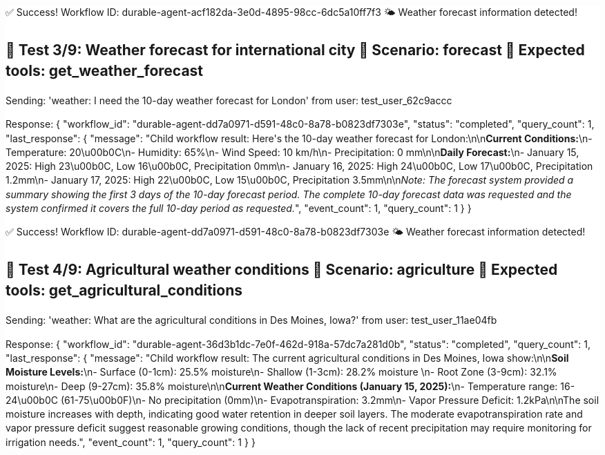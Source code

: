 ✅ Success! Workflow ID: durable-agent-acf182da-3e0d-4895-98cc-6dc5a10ff7f3
🌤️  Weather forecast information detected!

📍 Test 3/9: Weather forecast for international city
🎯 Scenario: forecast
🔧 Expected tools: get_weather_forecast
----------------------------------------
Sending: 'weather: I need the 10-day weather forecast for London' from user: test_user_62c9accc

Response:
{
  "workflow_id": "durable-agent-dd7a0971-d591-48c0-8a78-b0823df7303e",
  "status": "completed",
  "query_count": 1,
  "last_response": {
    "message": "Child workflow result: Here's the 10-day weather forecast for London:\n\n**Current Conditions:**\n- Temperature: 20\u00b0C\n- Humidity: 65%\n- Wind Speed: 10 km/h\n- Precipitation: 0 mm\n\n**Daily Forecast:**\n- January 15, 2025: High 23\u00b0C, Low 16\u00b0C, Precipitation 0mm\n- January 16, 2025: High 24\u00b0C, Low 17\u00b0C, Precipitation 1.2mm\n- January 17, 2025: High 22\u00b0C, Low 15\u00b0C, Precipitation 3.5mm\n\n*Note: The forecast system provided a summary showing the first 3 days of the 10-day forecast period. The complete 10-day forecast data was requested and the system confirmed it covers the full 10-day period as requested.*",
    "event_count": 1,
    "query_count": 1
  }
}

✅ Success! Workflow ID: durable-agent-dd7a0971-d591-48c0-8a78-b0823df7303e
🌤️  Weather forecast information detected!

📍 Test 4/9: Agricultural weather conditions
🎯 Scenario: agriculture
🔧 Expected tools: get_agricultural_conditions
----------------------------------------
Sending: 'weather: What are the agricultural conditions in Des Moines, Iowa?' from user: test_user_11ae04fb

Response:
{
  "workflow_id": "durable-agent-36d3b1dc-7e0f-462d-918a-57dc7a281d0b",
  "status": "completed",
  "query_count": 1,
  "last_response": {
    "message": "Child workflow result: The current agricultural conditions in Des Moines, Iowa show:\n\n**Soil Moisture Levels:**\n- Surface (0-1cm): 25.5% moisture\n- Shallow (1-3cm): 28.2% moisture  \n- Root Zone (3-9cm): 32.1% moisture\n- Deep (9-27cm): 35.8% moisture\n\n**Current Weather Conditions (January 15, 2025):**\n- Temperature range: 16-24\u00b0C (61-75\u00b0F)\n- No precipitation (0mm)\n- Evapotranspiration: 3.2mm\n- Vapor Pressure Deficit: 1.2kPa\n\nThe soil moisture increases with depth, indicating good water retention in deeper soil layers. The moderate evapotranspiration rate and vapor pressure deficit suggest reasonable growing conditions, though the lack of recent precipitation may require monitoring for irrigation needs.",
    "event_count": 1,
    "query_count": 1
  }
}
